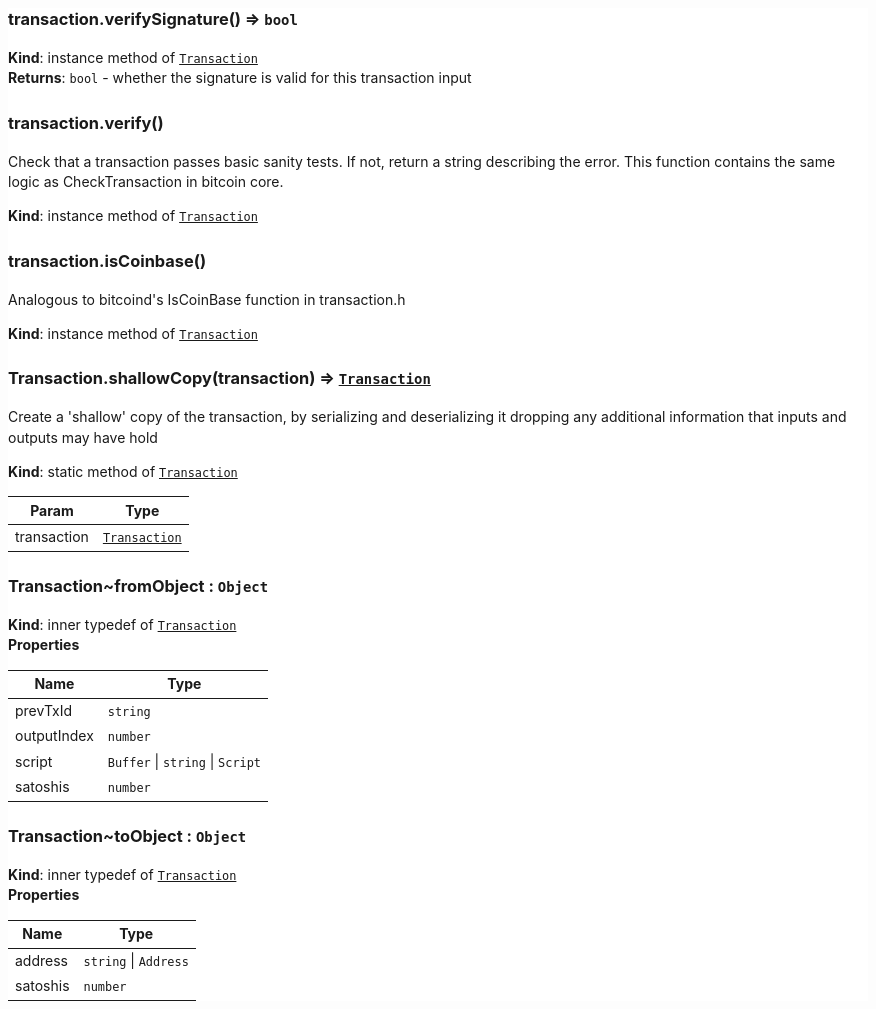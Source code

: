 <a name="Transaction+verifySignature"></a>
### transaction.verifySignature() ⇒ <code>bool</code>
**Kind**: instance method of <code>[Transaction](#Transaction)</code>  
**Returns**: <code>bool</code> - whether the signature is valid for this transaction input  
<a name="Transaction+verify"></a>
### transaction.verify()
Check that a transaction passes basic sanity tests. If not, return a string
describing the error. This function contains the same logic as
CheckTransaction in bitcoin core.

**Kind**: instance method of <code>[Transaction](#Transaction)</code>  
<a name="Transaction+isCoinbase"></a>
### transaction.isCoinbase()
Analogous to bitcoind's IsCoinBase function in transaction.h

**Kind**: instance method of <code>[Transaction](#Transaction)</code>  
<a name="Transaction.shallowCopy"></a>
### Transaction.shallowCopy(transaction) ⇒ <code>[Transaction](#Transaction)</code>
Create a 'shallow' copy of the transaction, by serializing and deserializing
it dropping any additional information that inputs and outputs may have hold

**Kind**: static method of <code>[Transaction](#Transaction)</code>  

| Param | Type |
| --- | --- |
| transaction | <code>[Transaction](#Transaction)</code> | 

<a name="Transaction..fromObject"></a>
### Transaction~fromObject : <code>Object</code>
**Kind**: inner typedef of <code>[Transaction](#Transaction)</code>  
**Properties**

| Name | Type |
| --- | --- |
| prevTxId | <code>string</code> | 
| outputIndex | <code>number</code> | 
| script | <code>Buffer</code> &#124; <code>string</code> &#124; <code>Script</code> | 
| satoshis | <code>number</code> | 

<a name="Transaction..toObject"></a>
### Transaction~toObject : <code>Object</code>
**Kind**: inner typedef of <code>[Transaction](#Transaction)</code>  
**Properties**

| Name | Type |
| --- | --- |
| address | <code>string</code> &#124; <code>Address</code> | 
| satoshis | <code>number</code> | 

